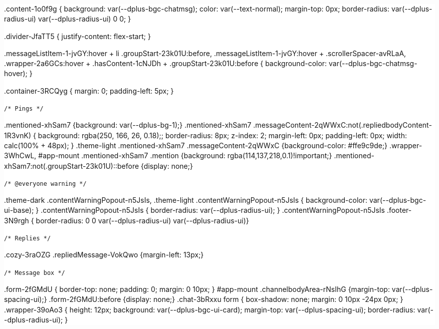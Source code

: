 

.content-1o0f9g {
	background: var(--dplus-bgc-chatmsg);
	color: var(--text-normal);
	margin-top: 0px;
	border-radius: var(--dplus-radius-ui) var(--dplus-radius-ui) 0 0;
}

.divider-JfaTT5 {
	justify-content: flex-start;
}

.messageListItem-1-jvGY:hover + li .groupStart-23k01U:before,
.messageListItem-1-jvGY:hover + .scrollerSpacer-avRLaA,
.wrapper-2a6GCs:hover + .hasContent-1cNJDh + .groupStart-23k01U:before {
	background-color: var(--dplus-bgc-chatmsg-hover);
}

.container-3RCQyg { margin: 0; padding-left: 5px; }

	/* Pings */
.mentioned-xhSam7 {background: var(--dplus-bg-1);}
.mentioned-xhSam7 .messageContent-2qWWxC:not(.repliedbodyContent-1R3vnK) {
	background: rgba(250, 166, 26, 0.18);;
	border-radius: 8px;
	z-index: 2;
	margin-left: 0px;
    padding-left: 0px;
    width: calc(100% + 48px);
}
.theme-light .mentioned-xhSam7 .messageContent-2qWWxC {background-color: #ffe9c9de;}
.wrapper-3WhCwL, #app-mount .mentioned-xhSam7 .mention {background: rgba(114,137,218,0.1)!important;}
.mentioned-xhSam7:not(.groupStart-23k01U)::before {display: none;}

	/* @everyone warning */
.theme-dark .contentWarningPopout-n5JsIs,
.theme-light .contentWarningPopout-n5JsIs {
	background-color: var(--dplus-bgc-ui-base);
}
.contentWarningPopout-n5JsIs { border-radius: var(--dplus-radius-ui); }
.contentWarningPopout-n5JsIs .footer-3N9rgh { border-radius: 0 0 var(--dplus-radius-ui) var(--dplus-radius-ui)}

	/* Replies */
.cozy-3raOZG .repliedMessage-VokQwo {margin-left: 13px;}

	/* Message box */
.form-2fGMdU {
	border-top: none;
	padding: 0; margin: 0 10px;
}
#app-mount .channelbodyArea-rNsIhG {margin-top: var(--dplus-spacing-ui);}
.form-2fGMdU:before {display: none;}
.chat-3bRxxu form {
	box-shadow: none;
	margin: 0 10px -24px 0px;
}
.wrapper-39oAo3 {
	height: 12px;
	background: var(--dplus-bgc-ui-card);
	margin-top: var(--dplus-spacing-ui);
	border-radius: var(--dplus-radius-ui);
}

